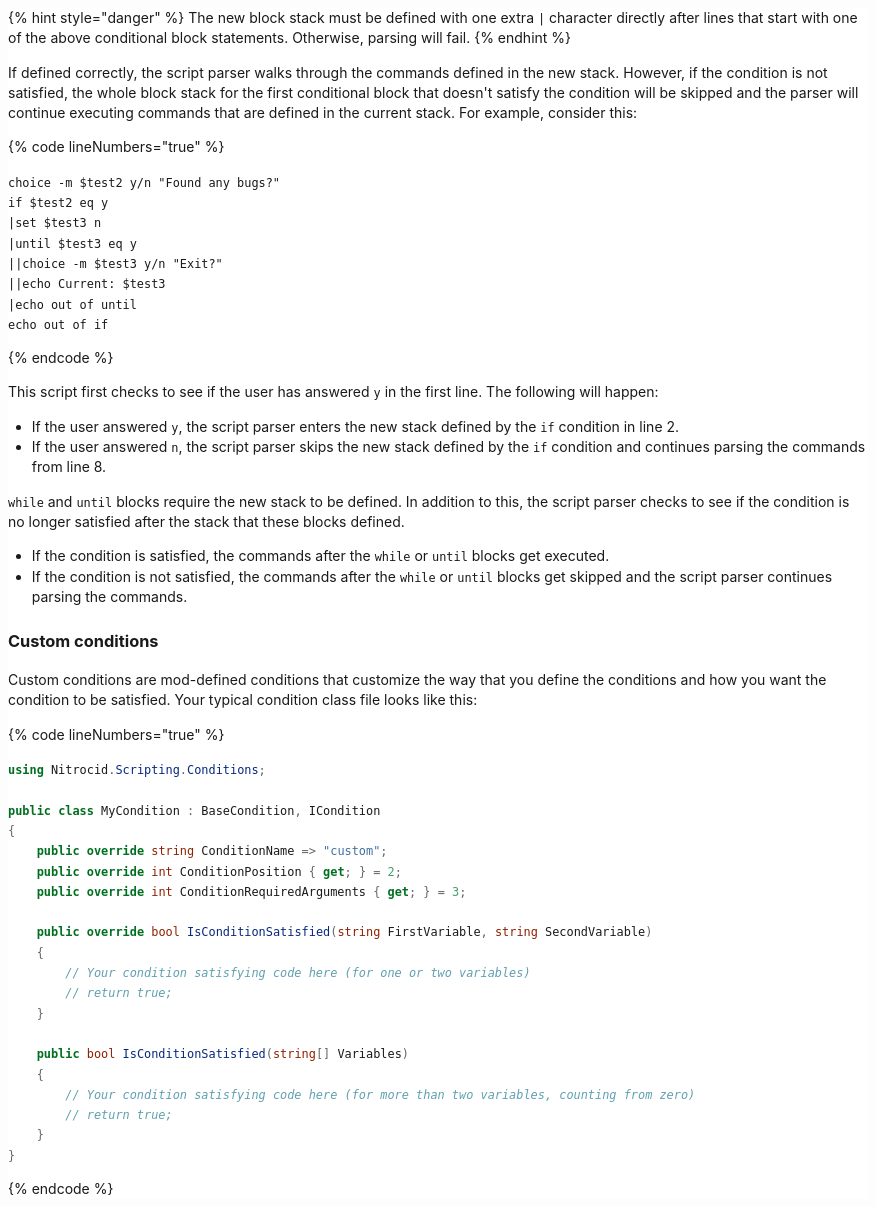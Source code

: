 {% hint style="danger" %}
The new block stack must be defined with one extra `|` character directly after lines that start with one of the above conditional block statements. Otherwise, parsing will fail.
{% endhint %}

If defined correctly, the script parser walks through the commands defined in the new stack. However, if the condition is not satisfied, the whole block stack for the first conditional block that doesn't satisfy the condition will be skipped and the parser will continue executing commands that are defined in the current stack. For example, consider this:

{% code lineNumbers="true" %}
```
choice -m $test2 y/n "Found any bugs?"
if $test2 eq y
|set $test3 n
|until $test3 eq y
||choice -m $test3 y/n "Exit?"
||echo Current: $test3
|echo out of until
echo out of if
```
{% endcode %}

This script first checks to see if the user has answered `y` in the first line. The following will happen:

* If the user answered `y`, the script parser enters the new stack defined by the `if` condition in line 2.
* If the user answered `n`, the script parser skips the new stack defined by the `if` condition and continues parsing the commands from line 8.

`while` and `until` blocks require the new stack to be defined. In addition to this, the script parser checks to see if the condition is no longer satisfied after the stack that these blocks defined.

* If the condition is satisfied, the commands after the `while` or `until` blocks get executed.
* If the condition is not satisfied, the commands after the `while` or `until` blocks get skipped and the script parser continues parsing the commands.

### Custom conditions

Custom conditions are mod-defined conditions that customize the way that you define the conditions and how you want the condition to be satisfied. Your typical condition class file looks like this:

{% code lineNumbers="true" %}
```csharp
using Nitrocid.Scripting.Conditions;

public class MyCondition : BaseCondition, ICondition
{
    public override string ConditionName => "custom";
    public override int ConditionPosition { get; } = 2;
    public override int ConditionRequiredArguments { get; } = 3;

    public override bool IsConditionSatisfied(string FirstVariable, string SecondVariable)
    {
        // Your condition satisfying code here (for one or two variables)
        // return true;
    }
    
    public bool IsConditionSatisfied(string[] Variables)
    {
        // Your condition satisfying code here (for more than two variables, counting from zero)
        // return true;
    }
}
```
{% endcode %}
